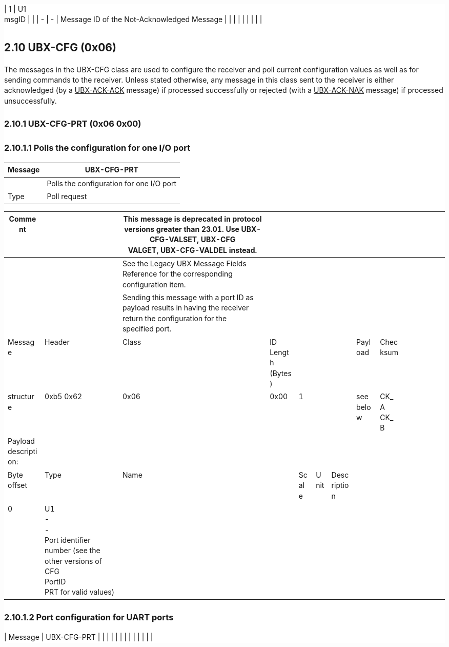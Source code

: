 | 1                    | U1<br>msgID              |                                                                                                                          |                                          | -              | -    | Message ID of the Not-Acknowledged Message |           |           |  |  |  |  |  |  |

## <span id="page-17-5"></span>**2.10 UBX-CFG (0x06)**

The messages in the UBX-CFG class are used to configure the receiver and poll current configuration values as well as for sending commands to the receiver. Unless stated otherwise, any message in this class sent to the receiver is either acknowledged (by a [UBX-ACK-ACK](#page-17-1) message) if processed successfully or rejected (with a [UBX-ACK-NAK](#page-17-3) message) if processed unsuccessfully.

### <span id="page-17-6"></span>**2.10.1 UBX-CFG-PRT (0x06 0x00)**

### <span id="page-17-7"></span>**2.10.1.1 Polls the configuration for one I/O port**

| Message | UBX-CFG-PRT                              |
|---------|------------------------------------------|
|         | Polls the configuration for one I/O port |
| Type    | Poll request                             |



| Comment              |                                                                                                          | This message is deprecated in protocol versions greater than 23.01. Use UBX-CFG-VALSET, UBX-CFG<br>VALGET, UBX-CFG-VALDEL instead. |                      |       |      |             |           |           |  |  |  |  |  |  |
|----------------------|----------------------------------------------------------------------------------------------------------|------------------------------------------------------------------------------------------------------------------------------------|----------------------|-------|------|-------------|-----------|-----------|--|--|--|--|--|--|
|                      |                                                                                                          | See the Legacy UBX Message Fields Reference for the corresponding configuration item.                                              |                      |       |      |             |           |           |  |  |  |  |  |  |
|                      |                                                                                                          | Sending this message with a port ID as payload results in having the receiver return the configuration for the<br>specified port.  |                      |       |      |             |           |           |  |  |  |  |  |  |
| Message              | Header                                                                                                   | Class                                                                                                                              | ID<br>Length (Bytes) |       |      |             | Payload   | Checksum  |  |  |  |  |  |  |
| structure            | 0xb5 0x62                                                                                                | 0x06                                                                                                                               | 0x00                 | 1     |      |             | see below | CK_A CK_B |  |  |  |  |  |  |
| Payload description: |                                                                                                          |                                                                                                                                    |                      |       |      |             |           |           |  |  |  |  |  |  |
| Byte offset          | Type                                                                                                     | Name                                                                                                                               |                      | Scale | Unit | Description |           |           |  |  |  |  |  |  |
| 0                    | U1<br>-<br>-<br>Port identifier number (see the other versions of CFG<br>PortID<br>PRT for valid values) |                                                                                                                                    |                      |       |      |             |           |           |  |  |  |  |  |  |

### <span id="page-18-0"></span>**2.10.1.2 Port configuration for UART ports**

| Message              | UBX-CFG-PRT                                                                                                                                                                                                                                                                                                                                                                                                                                                                        |                                   |      |    |                |      |                                                                                                                                                                                                                                     |           |  |  |  |  |  |